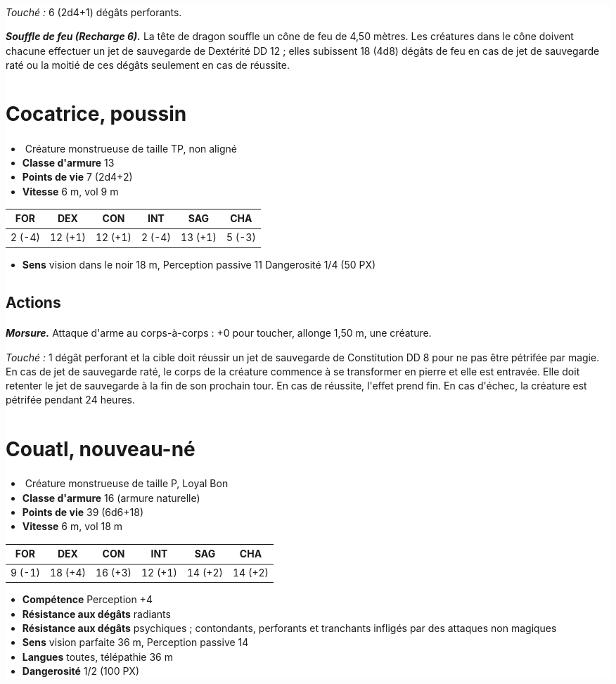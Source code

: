 _Touché :_ 6 (2d4+1) dégâts perforants.

**_Souffle de feu (Recharge 6)._** La tête de dragon souffle un cône de feu de 4,50 mètres. Les créatures dans le cône doivent chacune effectuer un jet de sauvegarde de Dextérité DD 12 ; elles subissent 18 (4d8) dégâts de feu en cas de jet de sauvegarde raté ou la moitié de ces dégâts seulement en cas de réussite.







# Cocatrice, poussin

-  Créature monstrueuse de taille TP, non aligné
- **Classe d'armure** 13
- **Points de vie** 7 (2d4+2)
- **Vitesse** 6 m, vol 9 m

|  FOR  |  DEX  |  CON  |  INT  |  SAG  |  CHA  |
| ---   | ---   | ---   | ---   | ---   | ---   |
|2 (-4)|12 (+1)|12 (+1)|2 (-4)|13 (+1)|5 (-3)|

- **Sens** vision dans le noir 18 m, Perception passive 11 Dangerosité 1/4 (50 PX)

## Actions

**_Morsure._** Attaque d'arme au corps-à-corps : +0 pour toucher, allonge 1,50 m, une créature.

_Touché :_ 1 dégât perforant et la cible doit réussir un jet de sauvegarde de Constitution DD 8 pour ne pas être pétrifée par magie. En cas de jet de sauvegarde raté, le corps de la créature commence à se transformer en pierre et elle est entravée. Elle doit retenter le jet de sauvegarde à la fin de son prochain tour. En cas de réussite, l'effet prend fin. En cas d'échec, la créature est pétrifée pendant 24 heures.







# Couatl, nouveau-né

-  Créature monstrueuse de taille P, Loyal Bon
- **Classe d'armure** 16 (armure naturelle)
- **Points de vie** 39 (6d6+18)
- **Vitesse** 6 m, vol 18 m

|  FOR  |  DEX  |  CON  |  INT  |  SAG  |  CHA  |
| ---   | ---   | ---   | ---   | ---   | ---   |
|9 (-1)|18 (+4)|16 (+3)|12 (+1)|14 (+2)|14 (+2)|

- **Compétence** Perception +4
- **Résistance aux dégâts** radiants
- **Résistance aux dégâts** psychiques ; contondants, perforants et tranchants infligés par des attaques non magiques
- **Sens** vision parfaite 36 m, Perception passive 14
- **Langues** toutes, télépathie 36 m
- **Dangerosité** 1/2 (100 PX)
